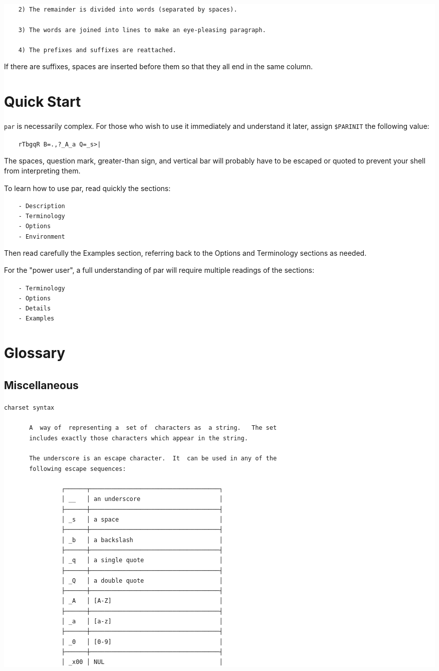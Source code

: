         2) The remainder is divided into words (separated by spaces).

        3) The words are joined into lines to make an eye-pleasing paragraph.

        4) The prefixes and suffixes are reattached.

If there are suffixes,  spaces are inserted before them so that  they all end in
the same column.

# Quick Start

`par` is  necessarily complex.   For those  who wish to  use it  immediately and
understand it later, assign `$PARINIT` the following value:

        rTbgqR B=.,?_A_a Q=_s>|

The spaces,  question mark,  greater-than sign, and  vertical bar  will probably
have to be escaped or quoted to prevent your shell from interpreting them.

To learn how to use par, read quickly the sections:

        - Description
        - Terminology
        - Options
        - Environment

Then read  carefully the  Examples section,  referring back  to the  Options and
Terminology sections as needed.

For the "power user", a full understanding of par will require multiple readings
of the sections:

        - Terminology
        - Options
        - Details
        - Examples

##
# Glossary
## Miscellaneous

    charset syntax

           A  way of  representing a  set of  characters as  a string.   The set
           includes exactly those characters which appear in the string.

           The underscore is an escape character.  It  can be used in any of the
           following escape sequences:

                    ┌──────┬────────────────────────────────────┐
                    │ __   │ an underscore                      │
                    ├──────┼────────────────────────────────────┤
                    │ _s   │ a space                            │
                    ├──────┼────────────────────────────────────┤
                    │ _b   │ a backslash                        │
                    ├──────┼────────────────────────────────────┤
                    │ _q   │ a single quote                     │
                    ├──────┼────────────────────────────────────┤
                    │ _Q   │ a double quote                     │
                    ├──────┼────────────────────────────────────┤
                    │ _A   │ [A-Z]                              │
                    ├──────┼────────────────────────────────────┤
                    │ _a   │ [a-z]                              │
                    ├──────┼────────────────────────────────────┤
                    │ _0   │ [0-9]                              │
                    ├──────┼────────────────────────────────────┤
                    │ _x00 │ NUL                                │